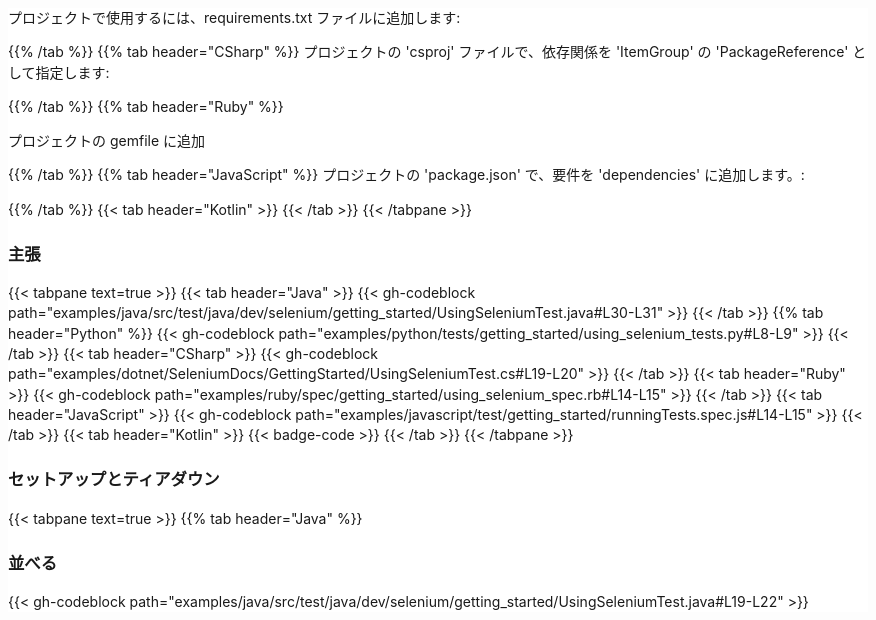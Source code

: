 プロジェクトで使用するには、requirements.txt ファイルに追加します:

{{% /tab %}}
{{% tab header="CSharp" %}}
プロジェクトの 'csproj' ファイルで、依存関係を 'ItemGroup' の 'PackageReference' として指定します:

{{% /tab %}}
{{% tab header="Ruby" %}}

プロジェクトの gemfile に追加

{{% /tab %}}
{{% tab header="JavaScript" %}}
プロジェクトの 'package.json' で、要件を 'dependencies' に追加します。:

{{% /tab %}}
{{< tab header="Kotlin" >}}
{{< /tab >}}
{{< /tabpane >}}

### 主張

{{< tabpane text=true >}}
{{< tab header="Java" >}}
{{< gh-codeblock path="examples/java/src/test/java/dev/selenium/getting_started/UsingSeleniumTest.java#L30-L31" >}}
{{< /tab >}}
{{% tab header="Python" %}}
{{< gh-codeblock path="examples/python/tests/getting_started/using_selenium_tests.py#L8-L9" >}}
{{< /tab >}}
{{< tab header="CSharp" >}}
{{< gh-codeblock path="examples/dotnet/SeleniumDocs/GettingStarted/UsingSeleniumTest.cs#L19-L20" >}}
{{< /tab >}}
{{< tab header="Ruby" >}}
{{< gh-codeblock path="examples/ruby/spec/getting_started/using_selenium_spec.rb#L14-L15" >}}
{{< /tab >}}
{{< tab header="JavaScript" >}}
{{< gh-codeblock path="examples/javascript/test/getting_started/runningTests.spec.js#L14-L15" >}}
{{< /tab >}}
{{< tab header="Kotlin" >}}
{{< badge-code >}}
{{< /tab >}}
{{< /tabpane >}}

### セットアップとティアダウン

{{< tabpane text=true >}}
{{% tab header="Java" %}}

### 並べる

{{< gh-codeblock path="examples/java/src/test/java/dev/selenium/getting_started/UsingSeleniumTest.java#L19-L22" >}}
